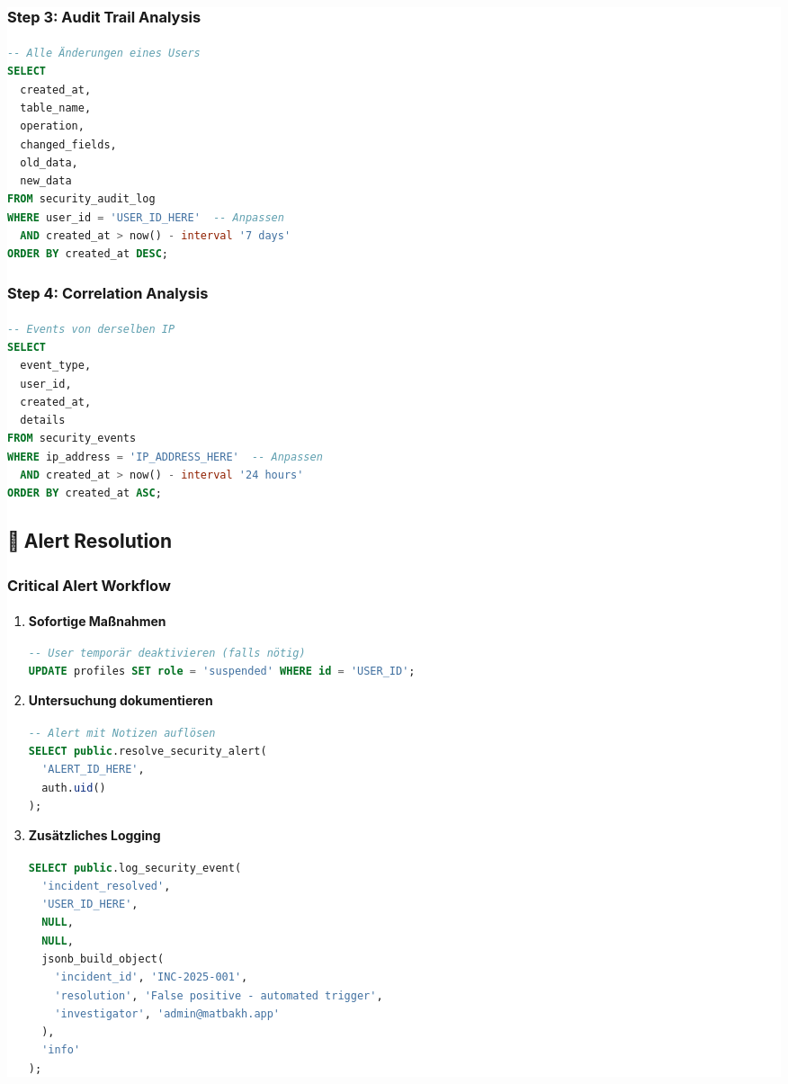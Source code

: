 ### Step 3: Audit Trail Analysis

```sql
-- Alle Änderungen eines Users
SELECT 
  created_at,
  table_name,
  operation,
  changed_fields,
  old_data,
  new_data
FROM security_audit_log 
WHERE user_id = 'USER_ID_HERE'  -- Anpassen
  AND created_at > now() - interval '7 days'
ORDER BY created_at DESC;
```

### Step 4: Correlation Analysis

```sql
-- Events von derselben IP
SELECT 
  event_type,
  user_id,
  created_at,
  details
FROM security_events 
WHERE ip_address = 'IP_ADDRESS_HERE'  -- Anpassen
  AND created_at > now() - interval '24 hours'
ORDER BY created_at ASC;
```

## 🔧 Alert Resolution

### Critical Alert Workflow

1. **Sofortige Maßnahmen**
   ```sql
   -- User temporär deaktivieren (falls nötig)
   UPDATE profiles SET role = 'suspended' WHERE id = 'USER_ID';
   ```

2. **Untersuchung dokumentieren**
   ```sql
   -- Alert mit Notizen auflösen
   SELECT public.resolve_security_alert(
     'ALERT_ID_HERE',
     auth.uid()
   );
   ```

3. **Zusätzliches Logging**
   ```sql
   SELECT public.log_security_event(
     'incident_resolved',
     'USER_ID_HERE',
     NULL,
     NULL,
     jsonb_build_object(
       'incident_id', 'INC-2025-001',
       'resolution', 'False positive - automated trigger',
       'investigator', 'admin@matbakh.app'
     ),
     'info'
   );
   ```
